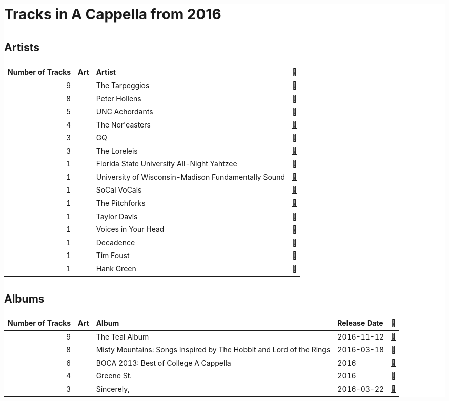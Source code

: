 # Tracks in A Cappella from 2016

## Artists

|   Number of Tracks | Art                                                                                              | Artist                                              | 🔗                                                           |
|-------------------:|:-------------------------------------------------------------------------------------------------|:----------------------------------------------------|:------------------------------------------------------------|
|                  9 | <img src="https://i.scdn.co/image/ab6761610000e5eb4b2621bf3c5f2197ee957582" alt="" width="50" /> | [The Tarpeggios](../../artists/the_tarpeggios.md)   | [🔗](https://open.spotify.com/artist/2HXd5pFHJyaQJr5aXfErrE) |
|                  8 | <img src="https://i.scdn.co/image/ab6761610000e5eb5c2b393e7d8a0a1bdb64b231" alt="" width="50" /> | [Peter Hollens](../../artists/peter_hollens.md)     | [🔗](https://open.spotify.com/artist/7EIbKyiLnEJ1Y074UIUyZJ) |
|                  5 | <img src="https://i.scdn.co/image/ab6761610000e5eb28d2d9a97a89d4721c2917b2" alt="" width="50" /> | UNC Achordants                                      | [🔗](https://open.spotify.com/artist/1TzZMeOCs4TMYtzgohPMAr) |
|                  4 | <img src="https://i.scdn.co/image/ab6761610000e5eb8c4a9d4a5f8004ad4d0195aa" alt="" width="50" /> | The Nor'easters                                     | [🔗](https://open.spotify.com/artist/1aLfVgwt8eBrpvHcutWmqe) |
|                  3 | <img src="https://i.scdn.co/image/ab6761610000e5eb0ff2431dd95126c10fdd23f6" alt="" width="50" /> | GQ                                                  | [🔗](https://open.spotify.com/artist/6JYedwPn7zEWlTSUda9mev) |
|                  3 | <img src="https://i.scdn.co/image/ab6761610000e5eb68021119cbab353e2278d4a3" alt="" width="50" /> | The Loreleis                                        | [🔗](https://open.spotify.com/artist/1fqMjreaczGwFmdmG6AvJs) |
|                  1 | <img src="nan" alt="" width="50" />                                                              | Florida State University All-Night Yahtzee          | [🔗](https://open.spotify.com/artist/7hpsmZ7DZukPPg1dR2wqAy) |
|                  1 | <img src="nan" alt="" width="50" />                                                              | University of Wisconsin-Madison Fundamentally Sound | [🔗](https://open.spotify.com/artist/7f7ezoLEjOp1K0qDSosU80) |
|                  1 | <img src="https://i.scdn.co/image/ab6761610000e5eb78999d4b6fb0847081e2f479" alt="" width="50" /> | SoCal VoCals                                        | [🔗](https://open.spotify.com/artist/5L30XpwHG77eWCZtelTns9) |
|                  1 | <img src="https://i.scdn.co/image/ab6761610000e5eb2d08d9641afbcd0d13f58127" alt="" width="50" /> | The Pitchforks                                      | [🔗](https://open.spotify.com/artist/5IPABE7EhPLvUVsgM3dlZ8) |
|                  1 | <img src="https://i.scdn.co/image/ab6761610000e5ebcefd7abc8e4cfd9680005cab" alt="" width="50" /> | Taylor Davis                                        | [🔗](https://open.spotify.com/artist/480xKab3lUPhBBnCzlzqIu) |
|                  1 | <img src="https://i.scdn.co/image/ab6761610000e5eb935384f680f653b00bc04c26" alt="" width="50" /> | Voices in Your Head                                 | [🔗](https://open.spotify.com/artist/44v8JgDySt9tkgfV3AWxBJ) |
|                  1 | <img src="https://i.scdn.co/image/ab67616d0000b27363d448b5773d975d66974ce0" alt="" width="50" /> | Decadence                                           | [🔗](https://open.spotify.com/artist/3uBUg8TtKXz6m3wY5aXa9I) |
|                  1 | <img src="https://i.scdn.co/image/ab67616d0000b273c567eb6d2598c7013ed46ca2" alt="" width="50" /> | Tim Foust                                           | [🔗](https://open.spotify.com/artist/2VtwFbDZzIoT9ZD0uR5HHD) |
|                  1 | <img src="https://i.scdn.co/image/ab67616d0000b2730c9a85ee07c806072c27392a" alt="" width="50" /> | Hank Green                                          | [🔗](https://open.spotify.com/artist/2SQVGFEgP0UZTZC1re2ECh) |

## Albums

|   Number of Tracks | Art                                                                                              | Album                                                               | Release Date   | 🔗                                                          |
|-------------------:|:-------------------------------------------------------------------------------------------------|:--------------------------------------------------------------------|:---------------|:-----------------------------------------------------------|
|                  9 | <img src="https://i.scdn.co/image/ab67616d0000b273bb7018e16a77e5ce4744fa93" alt="" width="50" /> | The Teal Album                                                      | 2016-11-12     | [🔗](https://open.spotify.com/album/7mTQ62MIYHSbkZHGjY0Ftg) |
|                  8 | <img src="https://i.scdn.co/image/ab67616d0000b273cae786076f9dcdca74285732" alt="" width="50" /> | Misty Mountains: Songs Inspired by The Hobbit and Lord of the Rings | 2016-03-18     | [🔗](https://open.spotify.com/album/4GYDt4IqU8EZ6KJLHpPuOK) |
|                  6 | <img src="https://i.scdn.co/image/ab67616d0000b273b2552ca2abb53c5f153a7ff7" alt="" width="50" /> | BOCA 2013: Best of College A Cappella                               | 2016           | [🔗](https://open.spotify.com/album/6Pqey2mc4EWSfYNH3bifbO) |
|                  4 | <img src="https://i.scdn.co/image/ab67616d0000b273481636675e5711587db9061d" alt="" width="50" /> | Greene St.                                                          | 2016           | [🔗](https://open.spotify.com/album/3qJMqi0VzTFGSDTTMUI5n7) |
|                  3 | <img src="https://i.scdn.co/image/ab67616d0000b273bbbb078a4589c3cfad8bd34a" alt="" width="50" /> | Sincerely,                                                          | 2016-03-22     | [🔗](https://open.spotify.com/album/4szRoyYFWqLMea8NLx2TpL) |